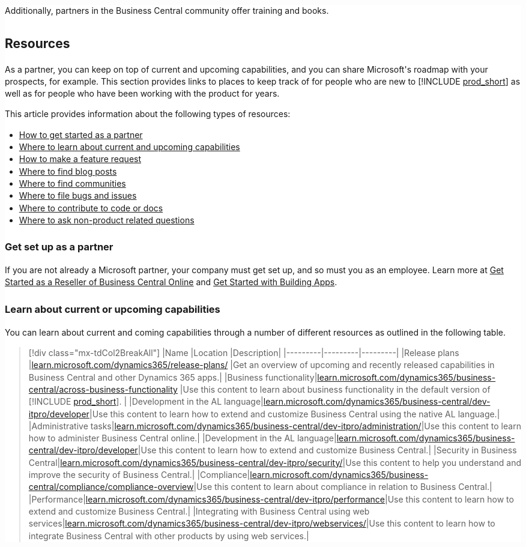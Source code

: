 Additionally, partners in the Business Central community offer training and books.  

## Resources

As a partner, you can keep on top of current and upcoming capabilities, and you can share Microsoft's roadmap with your prospects, for example. This section provides links to places to keep track of for people who are new to [!INCLUDE [prod_short](developer/includes/prod_short.md)] as well as for people who have been working with the product for years.  

This article provides information about the following types of resources:

* [How to get started as a partner](#partner)
* [Where to learn about current and upcoming capabilities](#capabilities)
* [How to make a feature request](#ideas)
* [Where to find blog posts](#blog)
* [Where to find communities](#communities)
* [Where to file bugs and issues](#bugs)
* [Where to contribute to code or docs](#github)
* [Where to ask non-product related questions](#nonproduct)

### <a name="partner"></a>Get set up as a partner

If you are not already a Microsoft partner, your company must get set up, and so must you as an employee. Learn more at [Get Started as a Reseller of Business Central Online](administration/get-started-online.md) and [Get Started with Building Apps](developer/readiness/get-started.md).  



### <a name="capabilities"></a>Learn about current or upcoming capabilities

You can learn about current and coming capabilities through a number of different resources as outlined in the following table.

> [!div class="mx-tdCol2BreakAll"]
> |Name  |Location  |Description|
> |---------|---------|---------|
> |Release plans |[learn.microsoft.com/dynamics365/release-plans/](/dynamics365/release-plans/#pivot=dyn365-relplan&panel=dyn365relplan) |Get an overview of upcoming and recently released capabilities in Business Central and other Dynamics 365 apps.|
> |Business functionality|[learn.microsoft.com/dynamics365/business-central/across-business-functionality](/dynamics365/business-central/across-business-functionality) |Use this content to learn about business functionality in the default version of [!INCLUDE [prod_short](developer/includes/prod_short.md)]. |
> |Development in the AL language|[learn.microsoft.com/dynamics365/business-central/dev-itpro/developer](developer/devenv-dev-overview.md)|Use this content to learn how to extend and customize Business Central using the native AL language.|
> |Administrative tasks|[learn.microsoft.com/dynamics365/business-central/dev-itpro/administration/](administration/tenant-administration.md)|Use this content to learn how to administer Business Central online.|
> |Development in the AL language|[learn.microsoft.com/dynamics365/business-central/dev-itpro/developer](developer/devenv-programming-in-al.md)|Use this content to learn how to extend and customize Business Central.|
> |Security in Business Central|[learn.microsoft.com/dynamics365/business-central/dev-itpro/security/](security/security-and-protection.md)|Use this content to help you understand and improve the security of Business Central.|
> |Compliance|[learn.microsoft.com/dynamics365/business-central/compliance/compliance-overview](/dynamics365/business-central/compliance/compliance-overview)|Use this content to learn about compliance in relation to Business Central.|
> |Performance|[learn.microsoft.com/dynamics365/business-central/dev-itpro/performance](performance/performance-overview.md)|Use this content to learn how to extend and customize Business Central.|
> |Integrating with Business Central using web services|[learn.microsoft.com/dynamics365/business-central/dev-itpro/webservices/](webservices/web-services.md)|Use this content to learn how to integrate Business Central with other products by using web services.|